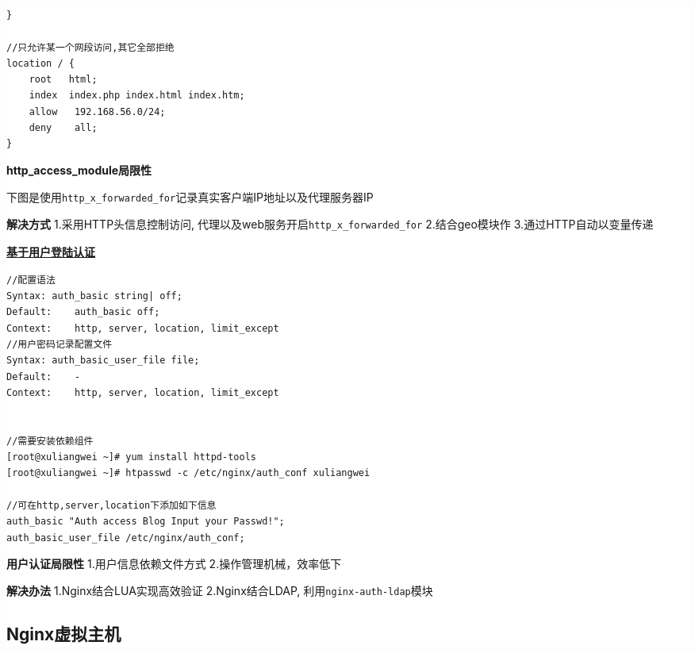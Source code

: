 ```nginx
}

//只允许某一个网段访问,其它全部拒绝
location / {
    root   html;
    index  index.php index.html index.htm;
    allow   192.168.56.0/24;
    deny    all;
}
```

**http_access_module局限性**



下图是使用`http_x_forwarded_for`记录真实客户端IP地址以及代理服务器IP



**解决方式**
 1.采用HTTP头信息控制访问, 代理以及web服务开启`http_x_forwarded_for`
 2.结合geo模块作
 3.通过HTTP自动以变量传递

**[基于用户登陆认证](http://nginx.org/en/docs/http/ngx_http_auth_basic_module.html)**

```nginx
//配置语法
Syntax: auth_basic string| off;
Default:    auth_basic off;
Context:    http, server, location, limit_except
//用户密码记录配置文件
Syntax: auth_basic_user_file file;
Default:    -
Context:    http, server, location, limit_except


//需要安装依赖组件
[root@xuliangwei ~]# yum install httpd-tools
[root@xuliangwei ~]# htpasswd -c /etc/nginx/auth_conf xuliangwei

//可在http,server,location下添加如下信息
auth_basic "Auth access Blog Input your Passwd!";
auth_basic_user_file /etc/nginx/auth_conf;
```

**用户认证局限性**
 1.用户信息依赖文件方式
 2.操作管理机械，效率低下

**解决办法**
 1.Nginx结合LUA实现高效验证
 2.Nginx结合LDAP, 利用`nginx-auth-ldap`模块

## Nginx虚拟主机
